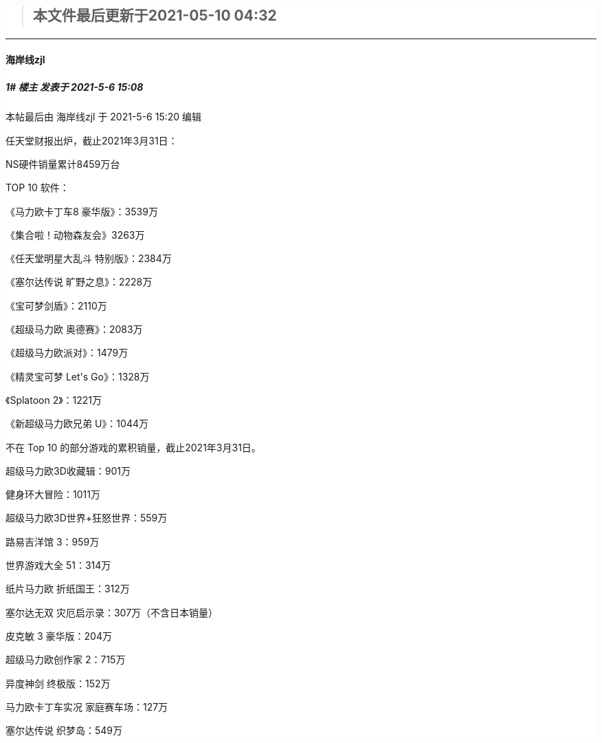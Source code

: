> ## **本文件最后更新于2021-05-10 04:32** 



*****

####  海岸线zjl  
##### 1#       楼主       发表于 2021-5-6 15:08


 本帖最后由 海岸线zjl 于 2021-5-6 15:20 编辑 

任天堂财报出炉，截止2021年3月31日：


NS硬件销量累计8459万台


TOP 10 软件：

《马力欧卡丁车8 豪华版》：3539万

《集合啦！动物森友会》3263万

《任天堂明星大乱斗 特别版》：2384万

《塞尔达传说 旷野之息》：2228万

《宝可梦剑盾》：2110万

《超级马力欧 奥德赛》：2083万

《超级马力欧派对》：1479万

《精灵宝可梦 Let's Go》：1328万

《Splatoon 2》：1221万

《新超级马力欧兄弟 U》：1044万

不在 Top 10 的部分游戏的累积销量，截止2021年3月31日。


超级马力欧3D收藏辑：901万

健身环大冒险：1011万

超级马力欧3D世界+狂怒世界：559万

路易吉洋馆 3：959万

世界游戏大全 51：314万

纸片马力欧 折纸国王：312万

塞尔达无双 灾厄启示录：307万（不含日本销量）

皮克敏 3 豪华版：204万

超级马力欧创作家 2：715万

异度神剑 终极版：152万

马力欧卡丁车实况 家庭赛车场：127万

塞尔达传说 织梦岛：549万
